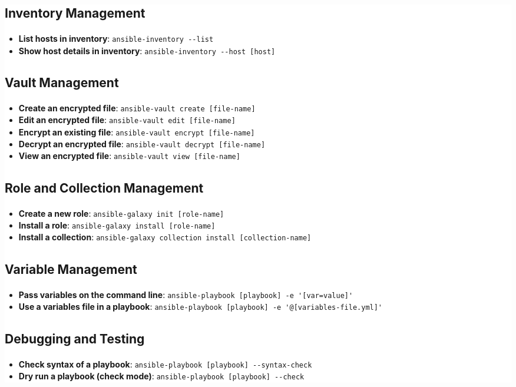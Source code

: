 ## Inventory Management
- **List hosts in inventory**: `ansible-inventory --list`
- **Show host details in inventory**: `ansible-inventory --host [host]`

## Vault Management
- **Create an encrypted file**: `ansible-vault create [file-name]`
- **Edit an encrypted file**: `ansible-vault edit [file-name]`
- **Encrypt an existing file**: `ansible-vault encrypt [file-name]`
- **Decrypt an encrypted file**: `ansible-vault decrypt [file-name]`
- **View an encrypted file**: `ansible-vault view [file-name]`

## Role and Collection Management
- **Create a new role**: `ansible-galaxy init [role-name]`
- **Install a role**: `ansible-galaxy install [role-name]`
- **Install a collection**: `ansible-galaxy collection install [collection-name]`

## Variable Management
- **Pass variables on the command line**: `ansible-playbook [playbook] -e '[var=value]'`
- **Use a variables file in a playbook**: `ansible-playbook [playbook] -e '@[variables-file.yml]'`

## Debugging and Testing
- **Check syntax of a playbook**: `ansible-playbook [playbook] --syntax-check`
- **Dry run a playbook (check mode)**: `ansible-playbook [playbook] --check`
